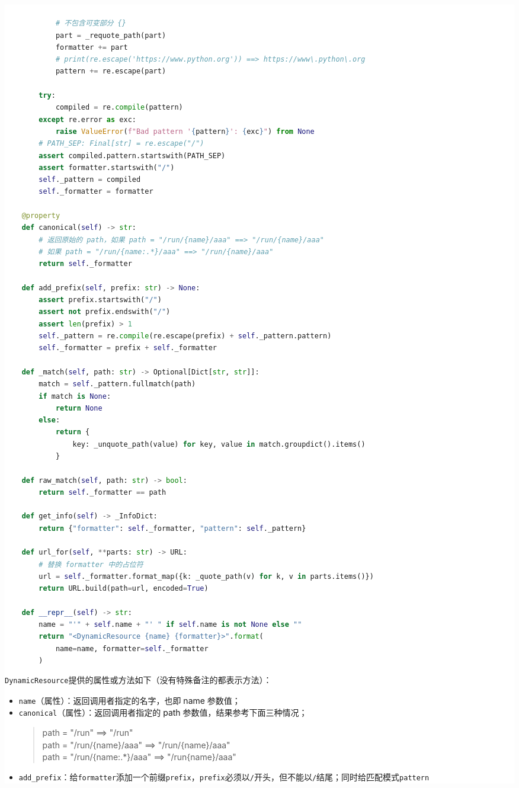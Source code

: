 ```python

            # 不包含可变部分 {}
            part = _requote_path(part)
            formatter += part
            # print(re.escape('https://www.python.org')) ==> https://www\.python\.org
            pattern += re.escape(part)

        try:
            compiled = re.compile(pattern)
        except re.error as exc:
            raise ValueError(f"Bad pattern '{pattern}': {exc}") from None
        # PATH_SEP: Final[str] = re.escape("/")
        assert compiled.pattern.startswith(PATH_SEP)
        assert formatter.startswith("/")
        self._pattern = compiled
        self._formatter = formatter

    @property
    def canonical(self) -> str:
        # 返回原始的 path，如果 path = "/run/{name}/aaa" ==> "/run/{name}/aaa"
        # 如果 path = "/run/{name:.*}/aaa" ==> "/run/{name}/aaa"
        return self._formatter

    def add_prefix(self, prefix: str) -> None:
        assert prefix.startswith("/")
        assert not prefix.endswith("/")
        assert len(prefix) > 1
        self._pattern = re.compile(re.escape(prefix) + self._pattern.pattern)
        self._formatter = prefix + self._formatter

    def _match(self, path: str) -> Optional[Dict[str, str]]:
        match = self._pattern.fullmatch(path)
        if match is None:
            return None
        else:
            return {
                key: _unquote_path(value) for key, value in match.groupdict().items()
            }

    def raw_match(self, path: str) -> bool:
        return self._formatter == path

    def get_info(self) -> _InfoDict:
        return {"formatter": self._formatter, "pattern": self._pattern}

    def url_for(self, **parts: str) -> URL:
        # 替换 formatter 中的占位符
        url = self._formatter.format_map({k: _quote_path(v) for k, v in parts.items()})
        return URL.build(path=url, encoded=True)

    def __repr__(self) -> str:
        name = "'" + self.name + "' " if self.name is not None else ""
        return "<DynamicResource {name} {formatter}>".format(
            name=name, formatter=self._formatter
        )
```
`DynamicResource`提供的属性或方法如下（没有特殊备注的都表示方法）：
+ `name`（属性）：返回调用者指定的名字，也即 name 参数值；
+ `canonical`（属性）：返回调用者指定的 path 参数值，结果参考下面三种情况；
    > path = "/run" ==> "/run" <br>
    > path = "/run/{name}/aaa" ==> "/run/{name}/aaa" <br>
    > path = "/run/{name:.*}/aaa" ==> "/run{name}/aaa" <br>
+ `add_prefix`：给`formatter`添加一个前缀`prefix`，`prefix`必须以`/`开头，但不能以`/`结尾；同时给匹配模式`pattern`
